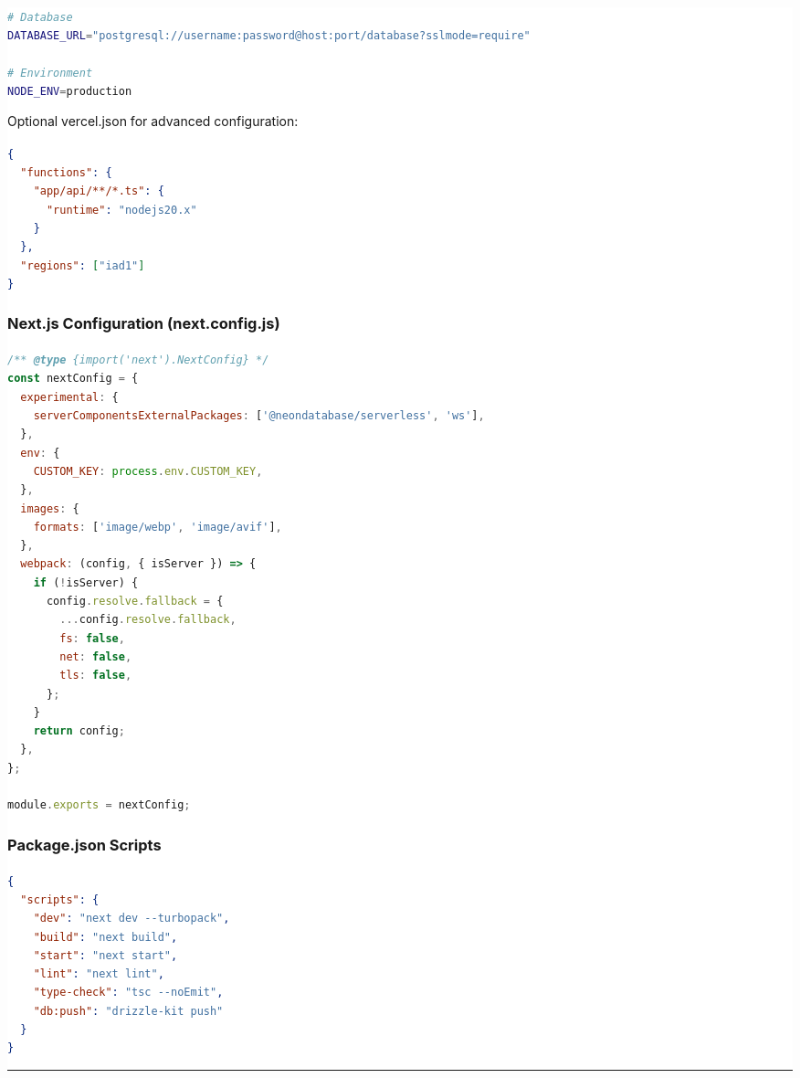 ```bash
# Database
DATABASE_URL="postgresql://username:password@host:port/database?sslmode=require"

# Environment
NODE_ENV=production
```

Optional vercel.json for advanced configuration:
```json
{
  "functions": {
    "app/api/**/*.ts": {
      "runtime": "nodejs20.x"
    }
  },
  "regions": ["iad1"]
}
```

### Next.js Configuration (next.config.js)
```javascript
/** @type {import('next').NextConfig} */
const nextConfig = {
  experimental: {
    serverComponentsExternalPackages: ['@neondatabase/serverless', 'ws'],
  },
  env: {
    CUSTOM_KEY: process.env.CUSTOM_KEY,
  },
  images: {
    formats: ['image/webp', 'image/avif'],
  },
  webpack: (config, { isServer }) => {
    if (!isServer) {
      config.resolve.fallback = {
        ...config.resolve.fallback,
        fs: false,
        net: false,
        tls: false,
      };
    }
    return config;
  },
};

module.exports = nextConfig;
```

### Package.json Scripts
```json
{
  "scripts": {
    "dev": "next dev --turbopack",
    "build": "next build",
    "start": "next start",
    "lint": "next lint",
    "type-check": "tsc --noEmit",
    "db:push": "drizzle-kit push"
  }
}
```

---